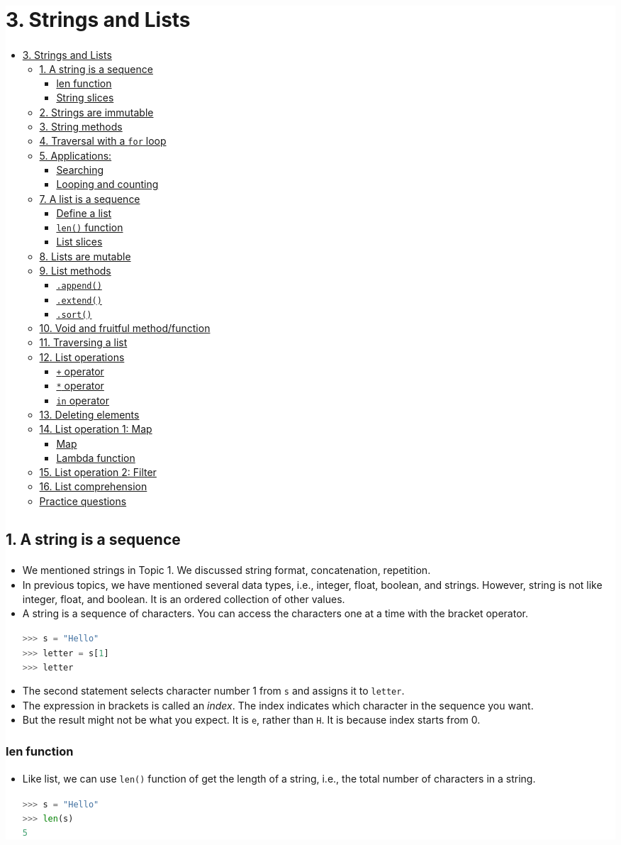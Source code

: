 # 3. Strings and Lists

- [3. Strings and Lists](#3-strings-and-lists)
	- [1. A string is a sequence](#1-a-string-is-a-sequence)
		- [len function](#len-function)
		- [String slices](#string-slices)
	- [2.  Strings are immutable](#2--strings-are-immutable)
	- [3. String methods](#3-string-methods)
	- [4. Traversal with a `for` loop](#4-traversal-with-a-for-loop)
	- [5. Applications:](#5-applications)
		- [Searching](#searching)
		- [Looping and counting](#looping-and-counting)
	- [7. A list is a sequence](#7-a-list-is-a-sequence)
		- [Define a list](#define-a-list)
		- [`len()` function](#len-function-1)
		- [List slices](#list-slices)
	- [8. Lists are mutable](#8-lists-are-mutable)
	- [9. List methods](#9-list-methods)
		- [`.append()`](#append)
		- [`.extend()`](#extend)
		- [`.sort()`](#sort)
	- [10. Void and fruitful method/function](#10-void-and-fruitful-methodfunction)
	- [11. Traversing a list](#11-traversing-a-list)
	- [12. List operations](#12-list-operations)
		- [`+` operator](#-operator)
		- [`*` operator](#-operator-1)
		- [`in` operator](#in-operator)
	- [13. Deleting elements](#13-deleting-elements)
	- [14. List operation 1: Map](#14-list-operation-1-map)
		- [Map](#map)
		- [Lambda function](#lambda-function)
	- [15. List operation 2: Filter](#15-list-operation-2-filter)
	- [16. List comprehension](#16-list-comprehension)
	- [Practice questions](#practice-questions)


## 1. A string is a sequence
- We mentioned strings in Topic 1. We discussed string format, concatenation, repetition.
- In previous topics, we have mentioned several data types, i.e., integer, float, boolean, and strings. However, string is not like integer, float, and boolean. It is an ordered collection of other values.
- A string is a sequence of characters. You can access the characters one at a time with the bracket operator.
	```python
	>>> s = "Hello"
	>>> letter = s[1]
	>>> letter
	```
- The second statement selects character number 1 from `s` and assigns it to `letter`.
- The expression in brackets is called an *index*. The index indicates which character in the sequence you want. 
- But the result might not be what you expect. It is `e`, rather than `H`. It is because index starts from 0.
### len function
- Like list, we can use `len()` function of get the length of a string, i.e., the total number of characters in a string.
	```python
	>>> s = "Hello"
	>>> len(s)
	5
	```